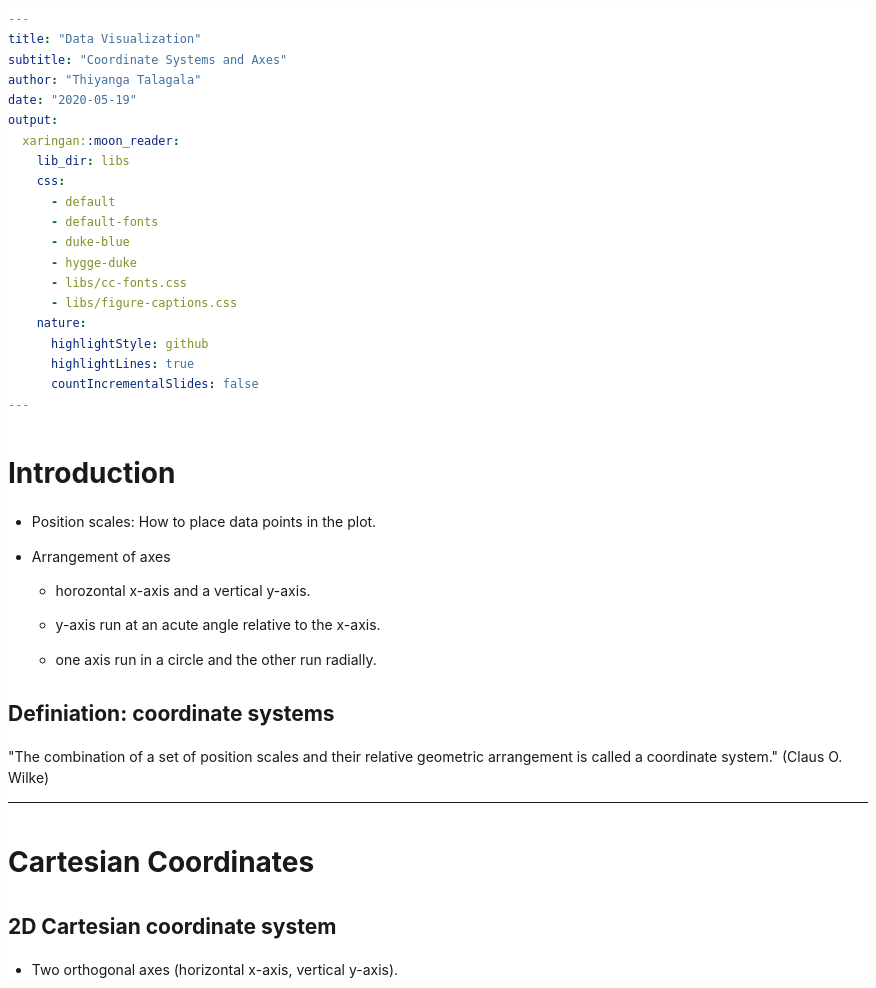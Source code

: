 ```yaml
---
title: "Data Visualization"
subtitle: "Coordinate Systems and Axes"
author: "Thiyanga Talagala"
date: "2020-05-19"
output:
  xaringan::moon_reader:
    lib_dir: libs
    css: 
      - default
      - default-fonts
      - duke-blue
      - hygge-duke
      - libs/cc-fonts.css
      - libs/figure-captions.css
    nature:
      highlightStyle: github
      highlightLines: true
      countIncrementalSlides: false
---
```



# Introduction

- Position scales: How to place data points in the plot.


  
- Arrangement of axes

     - horozontal x-axis and a vertical y-axis.

     - y-axis run at an acute angle relative to the x-axis.
     
     - one axis run in a circle and the other run radially.


  


## Definiation: coordinate systems

"The combination of a set of position scales and their relative geometric arrangement is called a coordinate system." (Claus O. Wilke)

---

# Cartesian Coordinates

## 2D Cartesian coordinate system

- Two orthogonal axes (horizontal x-axis, vertical y-axis).
